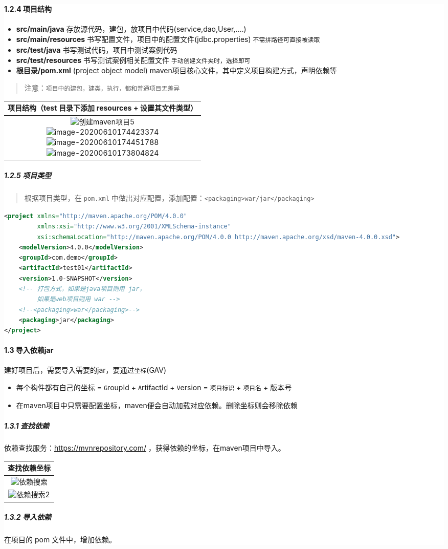  ####  1.2.4 项目结构

* **src/main/java** 存放源代码，建包，放项目中代码(service,dao,User,....)
* **src/main/resources** 书写配置文件，项目中的配置文件(jdbc.properties) `不需拼路径可直接被读取`
* **src/test/java** 书写测试代码，项目中测试案例代码
* **src/test/resources** 书写测试案例相关配置文件 `手动创建文件夹时，选择即可`
* **根目录/pom.xml** (project object model) maven项目核心文件，其中定义项目构建方式，声明依赖等

> 注意：`项目中的建包，建类，执行，都和普通项目无差异`

|    项目结构（test 目录下添加 resources + 设置其文件类型）    |
| :----------------------------------------------------------: |
| ![创建maven项目5](https://jy-imgs.oss-cn-beijing.aliyuncs.com/img/创建maven项目5.jpg)<br />![image-20200610174423374](https://jy-imgs.oss-cn-beijing.aliyuncs.com/img/image-20200610174423374.png)<br />![image-20200610174451788](https://jy-imgs.oss-cn-beijing.aliyuncs.com/img/image-20200610174451788.png)<br />![image-20200610173804824](https://jy-imgs.oss-cn-beijing.aliyuncs.com/img/image-20200610173804824.png) |

##### 1.2.5 项目类型

> 根据项目类型，在 `pom.xml` 中做出对应配置，添加配置：`<packaging>war/jar</packaging>`

```xml
<project xmlns="http://maven.apache.org/POM/4.0.0"
         xmlns:xsi="http://www.w3.org/2001/XMLSchema-instance"
         xsi:schemaLocation="http://maven.apache.org/POM/4.0.0 http://maven.apache.org/xsd/maven-4.0.0.xsd">
    <modelVersion>4.0.0</modelVersion>
    <groupId>com.demo</groupId>
    <artifactId>test01</artifactId>
    <version>1.0-SNAPSHOT</version>
    <!-- 打包方式，如果是java项目则用 jar，
         如果是web项目则用 war -->
    <!--<packaging>war</packaging>-->
    <packaging>jar</packaging>
</project>
```



#### 1.3 导入依赖jar

建好项目后，需要导入需要的jar，要通过`坐标`(GAV)

* 每个构件都有自己的坐标 = `G`roupId + `A`rtifactId + `V`ersion = `项目标识` + `项目名` + 版本号

* 在maven项目中只需要配置坐标，maven便会自动加载对应依赖。删除坐标则会移除依赖

##### 1.3.1 查找依赖

依赖查找服务：https://mvnrepository.com/ ，获得依赖的坐标，在maven项目中导入。

|                         查找依赖坐标                         |
| :----------------------------------------------------------: |
| ![依赖搜索](https://jy-imgs.oss-cn-beijing.aliyuncs.com/img/依赖搜索.jpg) |
| ![依赖搜索2](https://jy-imgs.oss-cn-beijing.aliyuncs.com/img/依赖搜索2.jpg) |

##### 1.3.2 导入依赖

在项目的 pom 文件中，增加依赖。
